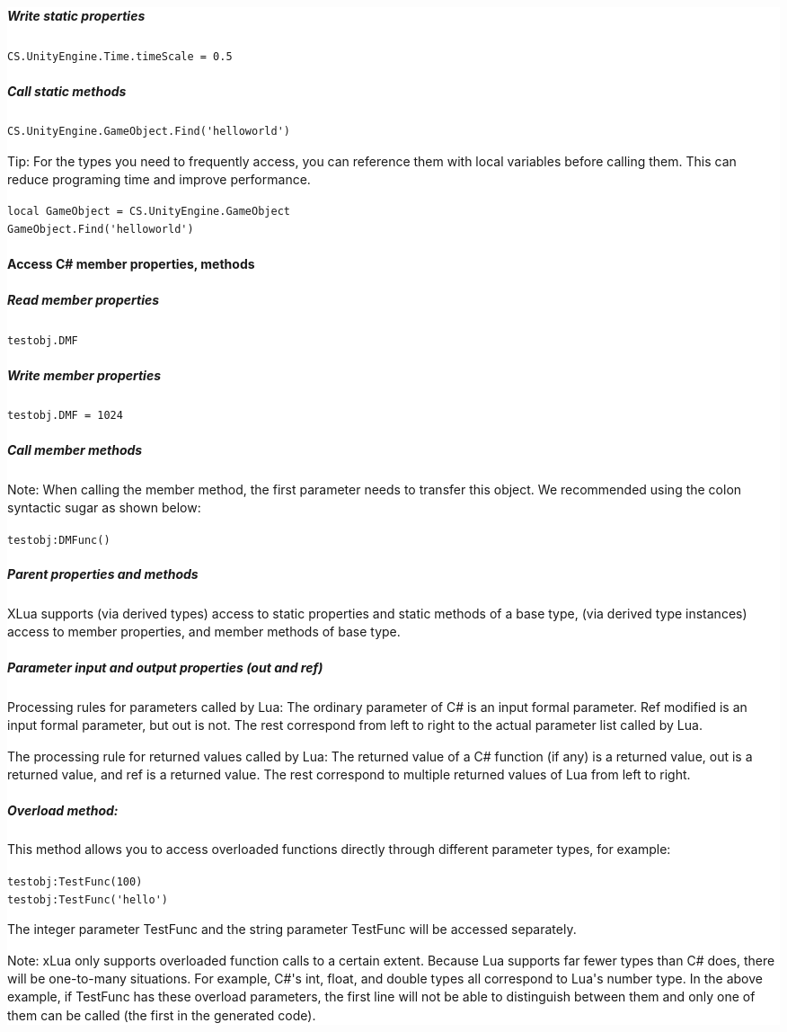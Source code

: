 ##### Write static properties

    CS.UnityEngine.Time.timeScale = 0.5

##### Call static methods

    CS.UnityEngine.GameObject.Find('helloworld')

Tip: For the types you need to frequently access, you can reference them with local variables before calling them. This can reduce programing time and improve performance.

    local GameObject = CS.UnityEngine.GameObject
    GameObject.Find('helloworld')

#### Access C# member properties, methods

##### Read member properties

    testobj.DMF

##### Write member properties

    testobj.DMF = 1024

##### Call member methods

Note: When calling the member method, the first parameter needs to transfer this object. We recommended using the colon syntactic sugar as shown below:

    testobj:DMFunc()

##### Parent properties and methods

XLua supports (via derived types) access to static properties and static methods of a base type, (via derived type instances) access to member properties, and member methods of base type.

##### Parameter input and output properties (out and ref)

Processing rules for parameters called by Lua: The ordinary parameter of C# is an input formal parameter. Ref modified is an input formal parameter, but out is not. The rest correspond from left to right to the actual parameter list called by Lua.

The processing rule for returned values called by Lua: The returned value of a C# function (if any) is a returned value, out is a returned value, and ref is a returned value. The rest correspond to multiple returned values of Lua from left to right.

##### Overload method:

This method allows you to access overloaded functions directly through different parameter types, for example:

    testobj:TestFunc(100)
    testobj:TestFunc('hello')

The integer parameter TestFunc and the string parameter TestFunc will be accessed separately.

Note: xLua only supports overloaded function calls to a certain extent. Because Lua supports far fewer types than C# does, there will be one-to-many situations. For example, C#'s int, float, and double types all correspond to Lua's number type. In the above example, if TestFunc has these overload parameters, the first line will not be able to distinguish between them and only one of them can be called (the first in the generated code).
